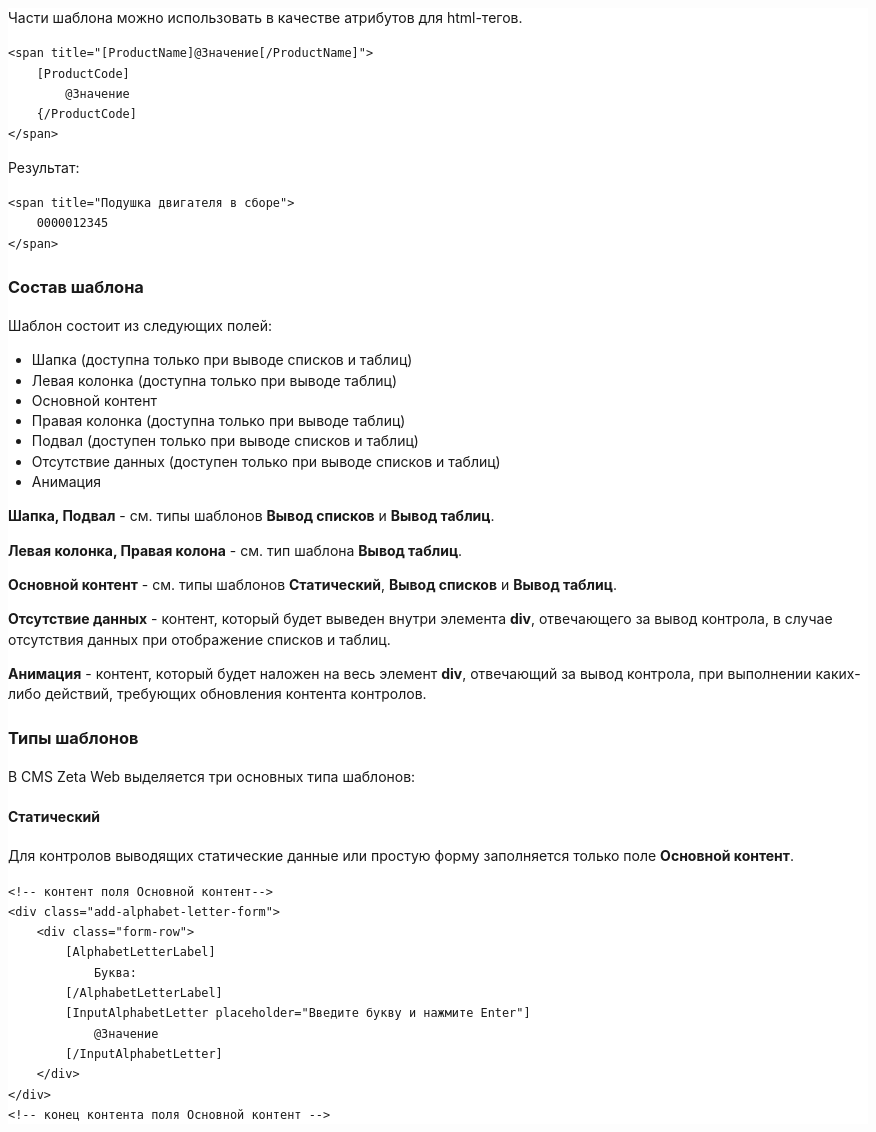 Части шаблона можно использовать в качестве атрибутов для html-тегов.

```markup
<span title="[ProductName]@Значение[/ProductName]">
    [ProductCode]
        @Значение
    {/ProductCode]
</span>
```

Результат:

```markup
<span title="Подушка двигателя в сборе">
    0000012345
</span>
```

### Состав шаблона

Шаблон состоит из следующих полей:

* Шапка \(доступна только при выводе списков и таблиц\)
* Левая колонка \(доступна только при выводе таблиц\)
* Основной контент
* Правая колонка \(доступна только при выводе таблиц\)
* Подвал \(доступен только при выводе списков и таблиц\)
* Отсутствие данных \(доступен только при выводе списков и таблиц\)
* Анимация

**Шапка, Подвал** - см. типы шаблонов **Вывод списков** и **Вывод таблиц**.

**Левая колонка, Правая колона** - см. тип шаблона **Вывод таблиц**.

**Основной контент** - см. типы шаблонов **Статический**, **Вывод списков** и **Вывод таблиц**.

**Отсутствие данных** - контент, который будет выведен внутри элемента **div**, отвечающего за вывод контрола, в случае отсутствия данных при отображение списков и таблиц.

**Анимация** - контент, который будет наложен на весь элемент **div**, отвечающий за вывод контрола, при выполнении каких-либо действий, требующих обновления контента контролов.

### Типы шаблонов

В CMS Zeta Web выделяется три основных типа шаблонов:

#### Статический

Для контролов выводящих статические данные или простую форму заполняется только поле **Основной контент**. 

```markup
<!-- контент поля Основной контент-->
<div class="add-alphabet-letter-form">
    <div class="form-row">
        [AlphabetLetterLabel]
            Буква:
        [/AlphabetLetterLabel]
        [InputAlphabetLetter placeholder="Введите букву и нажмите Enter"]
            @Значение
        [/InputAlphabetLetter]
    </div>
</div>
<!-- конец контента поля Основной контент -->
```
